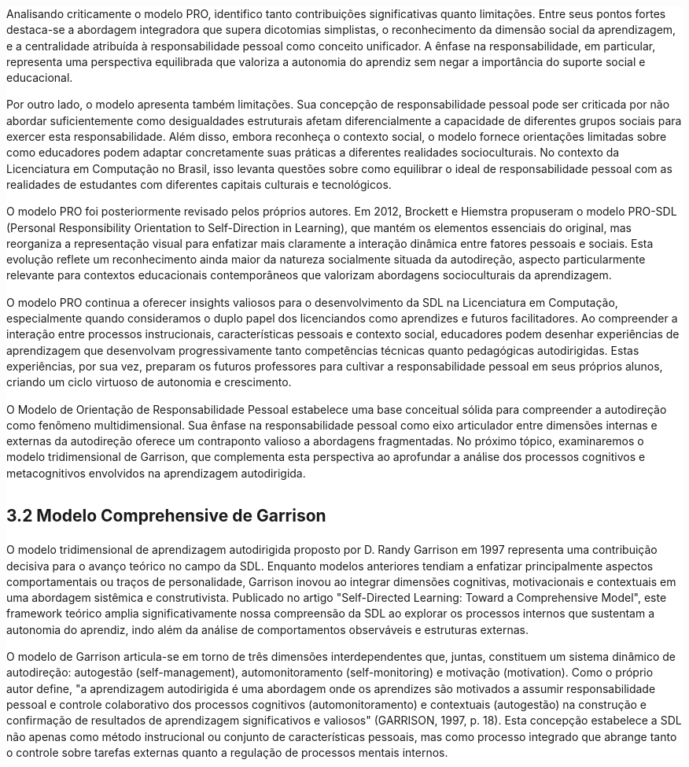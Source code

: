 Analisando criticamente o modelo PRO, identifico tanto contribuições significativas quanto limitações. Entre seus pontos fortes destaca-se a abordagem integradora que supera dicotomias simplistas, o reconhecimento da dimensão social da aprendizagem, e a centralidade atribuída à responsabilidade pessoal como conceito unificador. A ênfase na responsabilidade, em particular, representa uma perspectiva equilibrada que valoriza a autonomia do aprendiz sem negar a importância do suporte social e educacional.

Por outro lado, o modelo apresenta também limitações. Sua concepção de responsabilidade pessoal pode ser criticada por não abordar suficientemente como desigualdades estruturais afetam diferencialmente a capacidade de diferentes grupos sociais para exercer esta responsabilidade. Além disso, embora reconheça o contexto social, o modelo fornece orientações limitadas sobre como educadores podem adaptar concretamente suas práticas a diferentes realidades socioculturais. No contexto da Licenciatura em Computação no Brasil, isso levanta questões sobre como equilibrar o ideal de responsabilidade pessoal com as realidades de estudantes com diferentes capitais culturais e tecnológicos.

O modelo PRO foi posteriormente revisado pelos próprios autores. Em 2012, Brockett e Hiemstra propuseram o modelo PRO-SDL (Personal Responsibility Orientation to Self-Direction in Learning), que mantém os elementos essenciais do original, mas reorganiza a representação visual para enfatizar mais claramente a interação dinâmica entre fatores pessoais e sociais. Esta evolução reflete um reconhecimento ainda maior da natureza socialmente situada da autodireção, aspecto particularmente relevante para contextos educacionais contemporâneos que valorizam abordagens socioculturais da aprendizagem.

O modelo PRO continua a oferecer insights valiosos para o desenvolvimento da SDL na Licenciatura em Computação, especialmente quando consideramos o duplo papel dos licenciandos como aprendizes e futuros facilitadores. Ao compreender a interação entre processos instrucionais, características pessoais e contexto social, educadores podem desenhar experiências de aprendizagem que desenvolvam progressivamente tanto competências técnicas quanto pedagógicas autodirigidas. Estas experiências, por sua vez, preparam os futuros professores para cultivar a responsabilidade pessoal em seus próprios alunos, criando um ciclo virtuoso de autonomia e crescimento.

O Modelo de Orientação de Responsabilidade Pessoal estabelece uma base conceitual sólida para compreender a autodireção como fenômeno multidimensional. Sua ênfase na responsabilidade pessoal como eixo articulador entre dimensões internas e externas da autodireção oferece um contraponto valioso a abordagens fragmentadas. No próximo tópico, examinaremos o modelo tridimensional de Garrison, que complementa esta perspectiva ao aprofundar a análise dos processos cognitivos e metacognitivos envolvidos na aprendizagem autodirigida.

## 3.2 Modelo Comprehensive de Garrison

O modelo tridimensional de aprendizagem autodirigida proposto por D. Randy Garrison em 1997 representa uma contribuição decisiva para o avanço teórico no campo da SDL. Enquanto modelos anteriores tendiam a enfatizar principalmente aspectos comportamentais ou traços de personalidade, Garrison inovou ao integrar dimensões cognitivas, motivacionais e contextuais em uma abordagem sistêmica e construtivista. Publicado no artigo "Self-Directed Learning: Toward a Comprehensive Model", este framework teórico amplia significativamente nossa compreensão da SDL ao explorar os processos internos que sustentam a autonomia do aprendiz, indo além da análise de comportamentos observáveis e estruturas externas.

O modelo de Garrison articula-se em torno de três dimensões interdependentes que, juntas, constituem um sistema dinâmico de autodireção: autogestão (self-management), automonitoramento (self-monitoring) e motivação (motivation). Como o próprio autor define, "a aprendizagem autodirigida é uma abordagem onde os aprendizes são motivados a assumir responsabilidade pessoal e controle colaborativo dos processos cognitivos (automonitoramento) e contextuais (autogestão) na construção e confirmação de resultados de aprendizagem significativos e valiosos" (GARRISON, 1997, p. 18). Esta concepção estabelece a SDL não apenas como método instrucional ou conjunto de características pessoais, mas como processo integrado que abrange tanto o controle sobre tarefas externas quanto a regulação de processos mentais internos.
